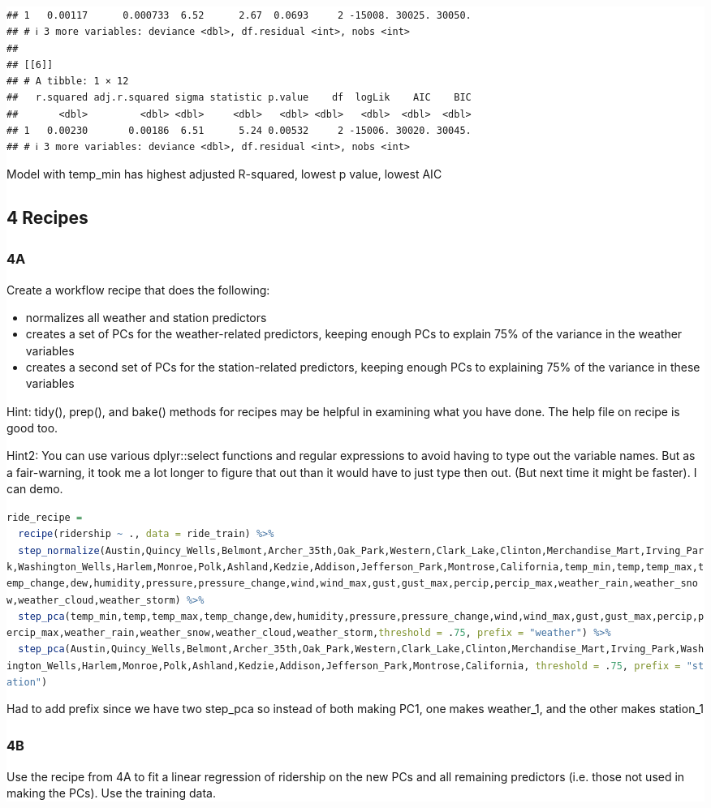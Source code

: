 ```
## 1   0.00117      0.000733  6.52      2.67  0.0693     2 -15008. 30025. 30050.
## # ℹ 3 more variables: deviance <dbl>, df.residual <int>, nobs <int>
## 
## [[6]]
## # A tibble: 1 × 12
##   r.squared adj.r.squared sigma statistic p.value    df  logLik    AIC    BIC
##       <dbl>         <dbl> <dbl>     <dbl>   <dbl> <dbl>   <dbl>  <dbl>  <dbl>
## 1   0.00230       0.00186  6.51      5.24 0.00532     2 -15006. 30020. 30045.
## # ℹ 3 more variables: deviance <dbl>, df.residual <int>, nobs <int>
```

Model with temp_min has highest adjusted R-squared, lowest p value, lowest AIC

## 4 Recipes
### 4A
Create a workflow recipe that does the following:
* normalizes all weather and station predictors
* creates a set of PCs for the weather-related predictors, keeping enough PCs to explain 75% of the variance in the weather variables
* creates a second set of PCs for the station-related predictors, keeping enough PCs to explaining 75% of the variance in these variables

Hint: tidy(), prep(), and bake() methods for recipes may be helpful in examining what you have done.  The help file on recipe is good too.

Hint2: You can use various dplyr::select functions and regular expressions to avoid having to type out the variable names.  But as a fair-warning, it took me a lot longer to figure that out than it would have to just type then out.  (But next time it might be faster).  I can demo.


```r
ride_recipe = 
  recipe(ridership ~ ., data = ride_train) %>%
  step_normalize(Austin,Quincy_Wells,Belmont,Archer_35th,Oak_Park,Western,Clark_Lake,Clinton,Merchandise_Mart,Irving_Park,Washington_Wells,Harlem,Monroe,Polk,Ashland,Kedzie,Addison,Jefferson_Park,Montrose,California,temp_min,temp,temp_max,temp_change,dew,humidity,pressure,pressure_change,wind,wind_max,gust,gust_max,percip,percip_max,weather_rain,weather_snow,weather_cloud,weather_storm) %>%
  step_pca(temp_min,temp,temp_max,temp_change,dew,humidity,pressure,pressure_change,wind,wind_max,gust,gust_max,percip,percip_max,weather_rain,weather_snow,weather_cloud,weather_storm,threshold = .75, prefix = "weather") %>%
  step_pca(Austin,Quincy_Wells,Belmont,Archer_35th,Oak_Park,Western,Clark_Lake,Clinton,Merchandise_Mart,Irving_Park,Washington_Wells,Harlem,Monroe,Polk,Ashland,Kedzie,Addison,Jefferson_Park,Montrose,California, threshold = .75, prefix = "station")
```

Had to add prefix since we have two step_pca so instead of both making PC1, one makes weather_1, and the other makes station_1
### 4B
Use the recipe from 4A to fit a linear regression of ridership on the new PCs and all remaining predictors (i.e. those not used in making the PCs).  Use the training data.

